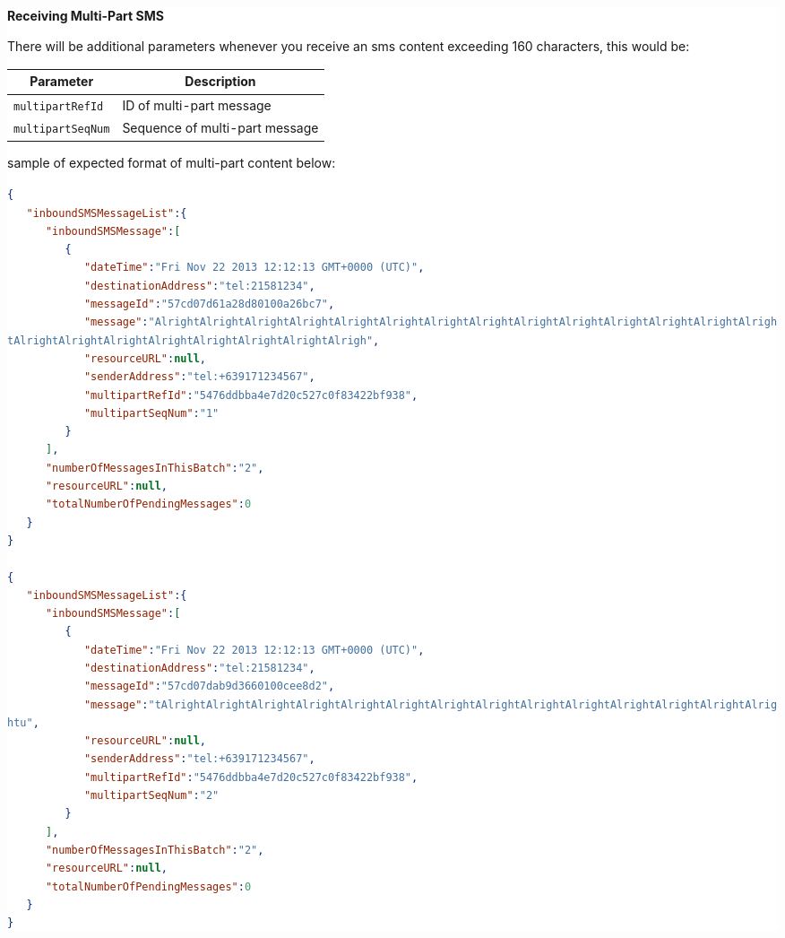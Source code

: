 **Receiving Multi-Part SMS**

There will be additional parameters whenever you receive an sms content exceeding 160 characters, this would be:

Parameter | Description |
----------|-------------|
`multipartRefId` | ID of multi-part message
`multipartSeqNum` | Sequence of multi-part message

sample of expected format of multi-part content below:

```json
{
   "inboundSMSMessageList":{
      "inboundSMSMessage":[
         {
            "dateTime":"Fri Nov 22 2013 12:12:13 GMT+0000 (UTC)",
            "destinationAddress":"tel:21581234",
            "messageId":"57cd07d61a28d80100a26bc7",
            "message":"AlrightAlrightAlrightAlrightAlrightAlrightAlrightAlrightAlrightAlrightAlrightAlrightAlrightAlrightAlrightAlrightAlrightAlrightAlrightAlrightAlrightAlrigh",
            "resourceURL":null,
            "senderAddress":"tel:+639171234567",
            "multipartRefId":"5476ddbba4e7d20c527c0f83422bf938",
            "multipartSeqNum":"1"
         }
      ],
      "numberOfMessagesInThisBatch":"2",
      "resourceURL":null,
      "totalNumberOfPendingMessages":0
   }
}

{
   "inboundSMSMessageList":{
      "inboundSMSMessage":[
         {
            "dateTime":"Fri Nov 22 2013 12:12:13 GMT+0000 (UTC)",
            "destinationAddress":"tel:21581234",
            "messageId":"57cd07dab9d3660100cee8d2",
            "message":"tAlrightAlrightAlrightAlrightAlrightAlrightAlrightAlrightAlrightAlrightAlrightAlrightAlrightAlrightu",
            "resourceURL":null,
            "senderAddress":"tel:+639171234567",
            "multipartRefId":"5476ddbba4e7d20c527c0f83422bf938",
            "multipartSeqNum":"2"
         }
      ],
      "numberOfMessagesInThisBatch":"2",
      "resourceURL":null,
      "totalNumberOfPendingMessages":0
   }
}
```
